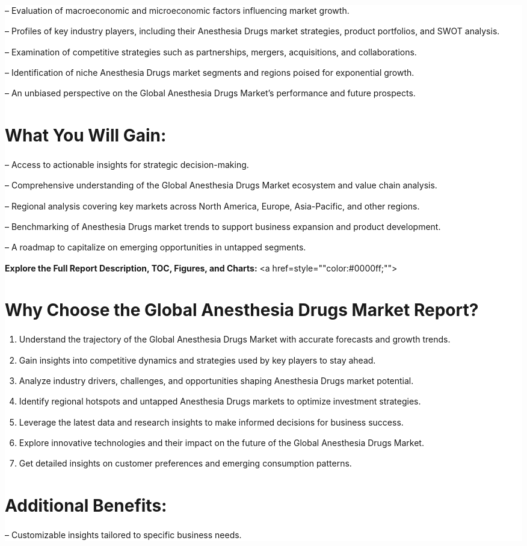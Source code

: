 – Evaluation of macroeconomic and microeconomic factors influencing market growth.

– Profiles of key industry players, including their Anesthesia Drugs market strategies, product portfolios, and SWOT analysis.

– Examination of competitive strategies such as partnerships, mergers, acquisitions, and collaborations.

– Identification of niche Anesthesia Drugs market segments and regions poised for exponential growth.

– An unbiased perspective on the Global Anesthesia Drugs Market’s performance and future prospects.

# <strong>What You Will Gain:</strong>

– Access to actionable insights for strategic decision-making.

– Comprehensive understanding of the Global Anesthesia Drugs Market ecosystem and value chain analysis.

– Regional analysis covering key markets across North America, Europe, Asia-Pacific, and other regions.

– Benchmarking of Anesthesia Drugs market trends to support business expansion and product development.

– A roadmap to capitalize on emerging opportunities in untapped segments.

<strong>Explore the Full Report Description, TOC, Figures, and Charts:</strong>
<a href=style=""color:#0000ff;""></a>

# <strong>Why Choose the Global Anesthesia Drugs Market Report?</strong>

1. Understand the trajectory of the Global Anesthesia Drugs Market with accurate forecasts and growth trends.

2. Gain insights into competitive dynamics and strategies used by key players to stay ahead.

3. Analyze industry drivers, challenges, and opportunities shaping Anesthesia Drugs market potential.

4. Identify regional hotspots and untapped Anesthesia Drugs markets to optimize investment strategies.

5. Leverage the latest data and research insights to make informed decisions for business success.

6. Explore innovative technologies and their impact on the future of the Global Anesthesia Drugs Market.

7. Get detailed insights on customer preferences and emerging consumption patterns.

# <strong>Additional Benefits:</strong>

– Customizable insights tailored to specific business needs.
